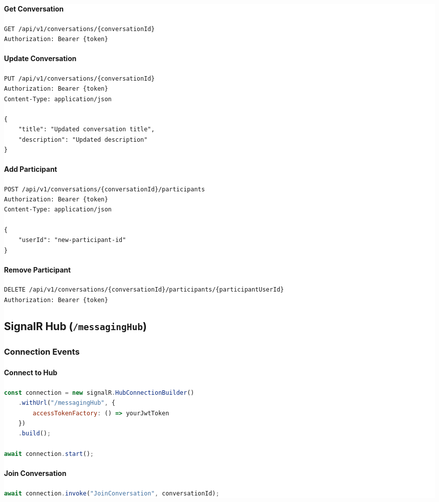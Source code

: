 #### Get Conversation
```http
GET /api/v1/conversations/{conversationId}
Authorization: Bearer {token}
```

#### Update Conversation
```http
PUT /api/v1/conversations/{conversationId}
Authorization: Bearer {token}
Content-Type: application/json

{
    "title": "Updated conversation title",
    "description": "Updated description"
}
```

#### Add Participant
```http
POST /api/v1/conversations/{conversationId}/participants
Authorization: Bearer {token}
Content-Type: application/json

{
    "userId": "new-participant-id"
}
```

#### Remove Participant
```http
DELETE /api/v1/conversations/{conversationId}/participants/{participantUserId}
Authorization: Bearer {token}
```

## SignalR Hub (`/messagingHub`)

### Connection Events

#### Connect to Hub
```javascript
const connection = new signalR.HubConnectionBuilder()
    .withUrl("/messagingHub", {
        accessTokenFactory: () => yourJwtToken
    })
    .build();

await connection.start();
```

#### Join Conversation
```javascript
await connection.invoke("JoinConversation", conversationId);
```
